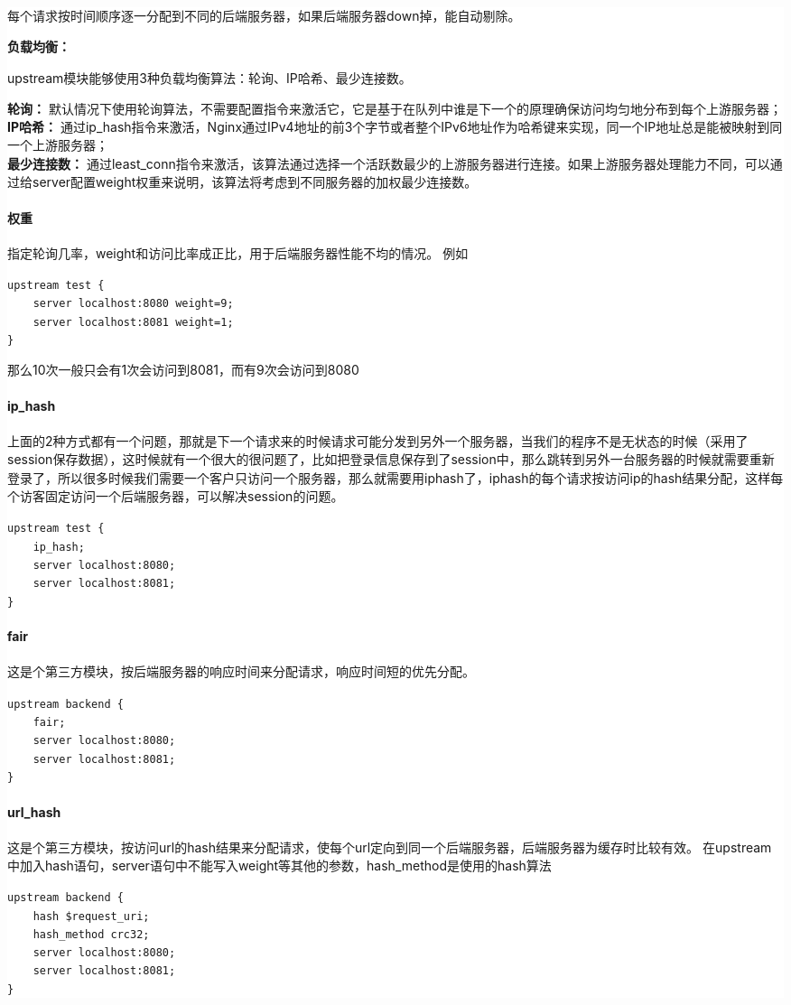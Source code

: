 ```nginx
```

每个请求按时间顺序逐一分配到不同的后端服务器，如果后端服务器down掉，能自动剔除。

**负载均衡：**

upstream模块能够使用3种负载均衡算法：轮询、IP哈希、最少连接数。

**轮询：** 默认情况下使用轮询算法，不需要配置指令来激活它，它是基于在队列中谁是下一个的原理确保访问均匀地分布到每个上游服务器；  
**IP哈希：** 通过ip_hash指令来激活，Nginx通过IPv4地址的前3个字节或者整个IPv6地址作为哈希键来实现，同一个IP地址总是能被映射到同一个上游服务器；  
**最少连接数：** 通过least_conn指令来激活，该算法通过选择一个活跃数最少的上游服务器进行连接。如果上游服务器处理能力不同，可以通过给server配置weight权重来说明，该算法将考虑到不同服务器的加权最少连接数。

#### 权重

指定轮询几率，weight和访问比率成正比，用于后端服务器性能不均的情况。 例如

```nginx
upstream test {
    server localhost:8080 weight=9;
    server localhost:8081 weight=1;
}
```

那么10次一般只会有1次会访问到8081，而有9次会访问到8080

#### ip_hash

上面的2种方式都有一个问题，那就是下一个请求来的时候请求可能分发到另外一个服务器，当我们的程序不是无状态的时候（采用了session保存数据），这时候就有一个很大的很问题了，比如把登录信息保存到了session中，那么跳转到另外一台服务器的时候就需要重新登录了，所以很多时候我们需要一个客户只访问一个服务器，那么就需要用iphash了，iphash的每个请求按访问ip的hash结果分配，这样每个访客固定访问一个后端服务器，可以解决session的问题。

```nginx
upstream test {
    ip_hash;
    server localhost:8080;
    server localhost:8081;
}
```

#### fair

这是个第三方模块，按后端服务器的响应时间来分配请求，响应时间短的优先分配。

```nginx
upstream backend {
    fair;
    server localhost:8080;
    server localhost:8081;
}
```

#### url_hash

这是个第三方模块，按访问url的hash结果来分配请求，使每个url定向到同一个后端服务器，后端服务器为缓存时比较有效。 在upstream中加入hash语句，server语句中不能写入weight等其他的参数，hash_method是使用的hash算法

```nginx
upstream backend {
    hash $request_uri;
    hash_method crc32;
    server localhost:8080;
    server localhost:8081;
}
```
